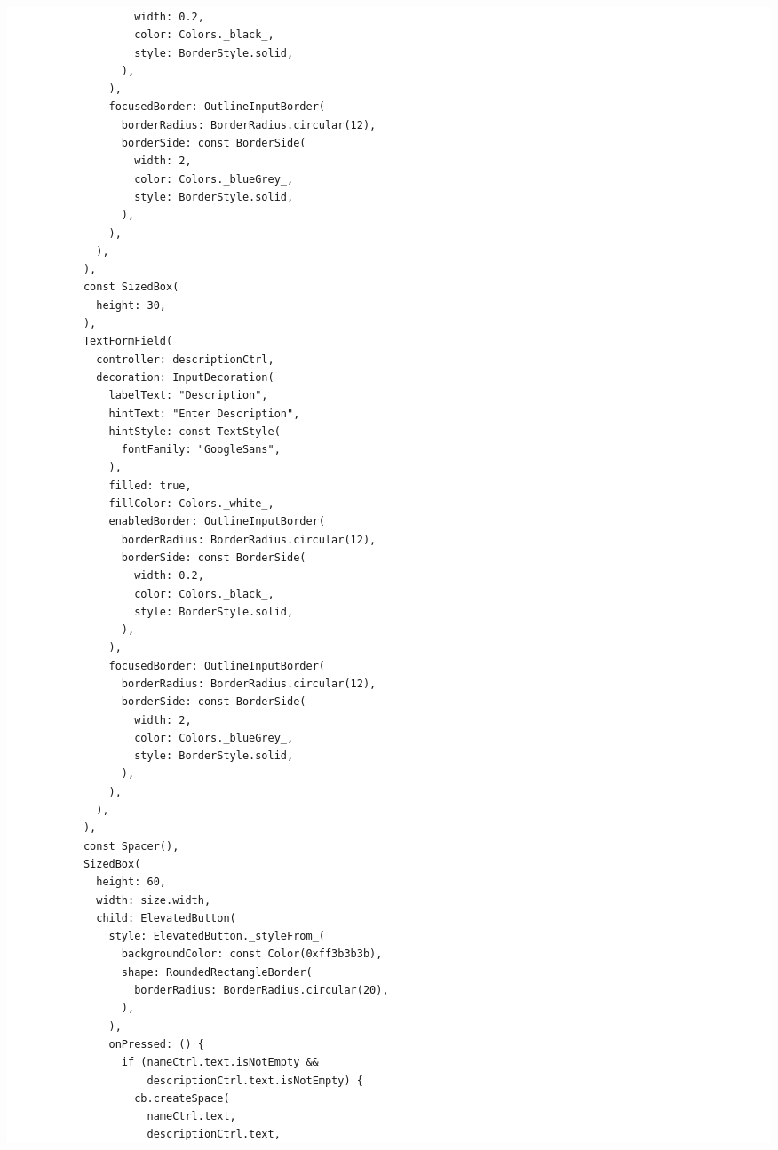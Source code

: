```
                    width: 0.2,  
                    color: Colors._black_,  
                    style: BorderStyle.solid,  
                  ),  
                ),  
                focusedBorder: OutlineInputBorder(  
                  borderRadius: BorderRadius.circular(12),  
                  borderSide: const BorderSide(  
                    width: 2,  
                    color: Colors._blueGrey_,  
                    style: BorderStyle.solid,  
                  ),  
                ),  
              ),  
            ),  
            const SizedBox(  
              height: 30,  
            ),  
            TextFormField(  
              controller: descriptionCtrl,  
              decoration: InputDecoration(  
                labelText: "Description",  
                hintText: "Enter Description",  
                hintStyle: const TextStyle(  
                  fontFamily: "GoogleSans",  
                ),  
                filled: true,  
                fillColor: Colors._white_,  
                enabledBorder: OutlineInputBorder(  
                  borderRadius: BorderRadius.circular(12),  
                  borderSide: const BorderSide(  
                    width: 0.2,  
                    color: Colors._black_,  
                    style: BorderStyle.solid,  
                  ),  
                ),  
                focusedBorder: OutlineInputBorder(  
                  borderRadius: BorderRadius.circular(12),  
                  borderSide: const BorderSide(  
                    width: 2,  
                    color: Colors._blueGrey_,  
                    style: BorderStyle.solid,  
                  ),  
                ),  
              ),  
            ),  
            const Spacer(),  
            SizedBox(  
              height: 60,  
              width: size.width,  
              child: ElevatedButton(  
                style: ElevatedButton._styleFrom_(  
                  backgroundColor: const Color(0xff3b3b3b),  
                  shape: RoundedRectangleBorder(  
                    borderRadius: BorderRadius.circular(20),  
                  ),  
                ),  
                onPressed: () {  
                  if (nameCtrl.text.isNotEmpty &&  
                      descriptionCtrl.text.isNotEmpty) {  
                    cb.createSpace(  
                      nameCtrl.text,  
                      descriptionCtrl.text,  
```